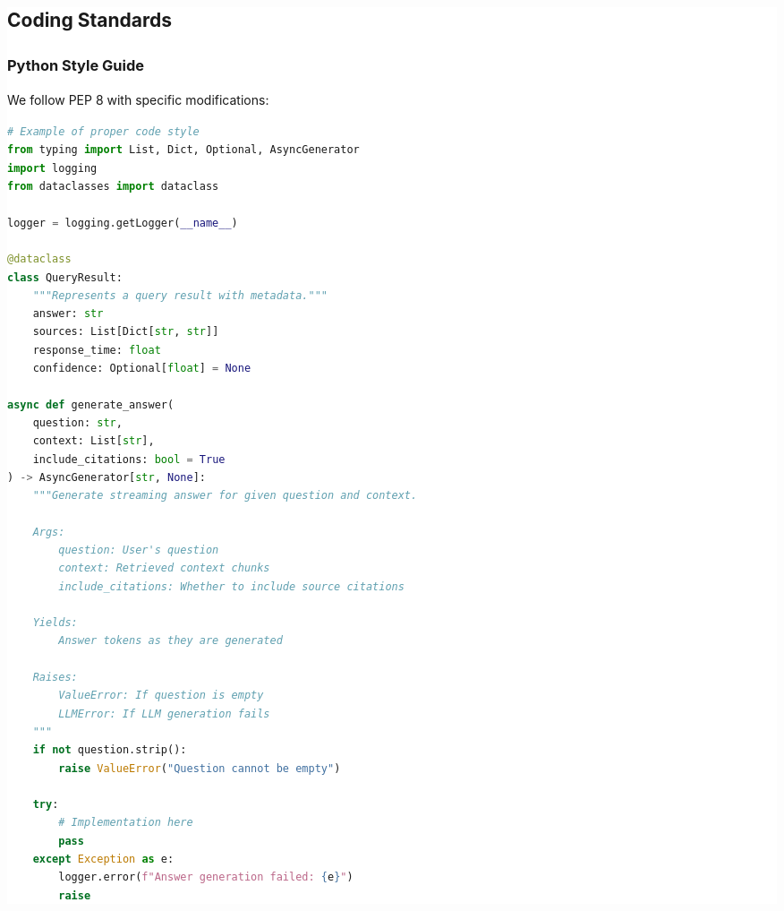 ## Coding Standards

### Python Style Guide

We follow PEP 8 with specific modifications:

```python
# Example of proper code style
from typing import List, Dict, Optional, AsyncGenerator
import logging
from dataclasses import dataclass

logger = logging.getLogger(__name__)

@dataclass
class QueryResult:
    """Represents a query result with metadata."""
    answer: str
    sources: List[Dict[str, str]]
    response_time: float
    confidence: Optional[float] = None

async def generate_answer(
    question: str,
    context: List[str],
    include_citations: bool = True
) -> AsyncGenerator[str, None]:
    """Generate streaming answer for given question and context.
    
    Args:
        question: User's question
        context: Retrieved context chunks
        include_citations: Whether to include source citations
        
    Yields:
        Answer tokens as they are generated
        
    Raises:
        ValueError: If question is empty
        LLMError: If LLM generation fails
    """
    if not question.strip():
        raise ValueError("Question cannot be empty")
    
    try:
        # Implementation here
        pass
    except Exception as e:
        logger.error(f"Answer generation failed: {e}")
        raise
```

